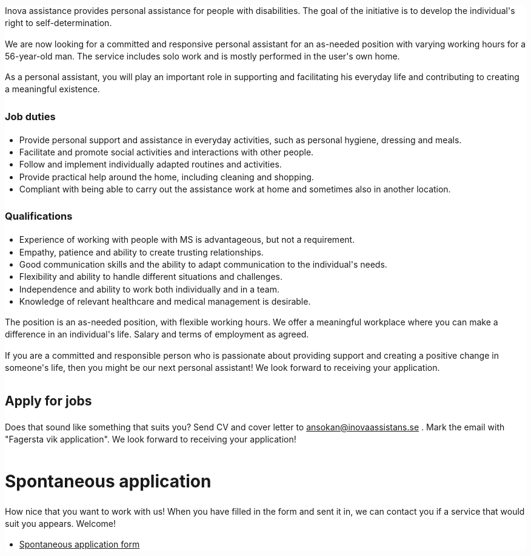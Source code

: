 Inova assistance provides personal assistance for people with disabilities. The goal of the initiative is to develop the individual's right to self-determination.

We are now looking for a committed and responsive personal assistant for an as-needed position with varying working hours for a 56-year-old man. The service includes solo work and is mostly performed in the user's own home.

As a personal assistant, you will play an important role in supporting and facilitating his everyday life and contributing to creating a meaningful existence.

### Job duties

- Provide personal support and assistance in everyday activities, such as personal hygiene, dressing and meals.
- Facilitate and promote social activities and interactions with other people.
- Follow and implement individually adapted routines and activities.
- Provide practical help around the home, including cleaning and shopping.
- Compliant with being able to carry out the assistance work at home and sometimes also in another location.

### Qualifications

- Experience of working with people with MS is advantageous, but not a requirement.
- Empathy, patience and ability to create trusting relationships.
- Good communication skills and the ability to adapt communication to the individual's needs.
- Flexibility and ability to handle different situations and challenges.
- Independence and ability to work both individually and in a team.
- Knowledge of relevant healthcare and medical management is desirable.

The position is an as-needed position, with flexible working hours. We offer a meaningful workplace where you can make a difference in an individual's life. Salary and terms of employment as agreed.

If you are a committed and responsible person who is passionate about providing support and creating a positive change in someone's life, then you might be our next personal assistant! We look forward to receiving your application.

## Apply for jobs

Does that sound like something that suits you? Send CV and cover letter to ansokan@inovaassistans.se . Mark the email with "Fagersta vik application". We look forward to receiving your application!

# Spontaneous application

How nice that you want to work with us! When you have filled in the form and sent it in, we can contact you if a service that would suit you appears. Welcome!

- [Spontaneous application form](https://inovaassistans.se/bli-assistent/spontanansokan/)
